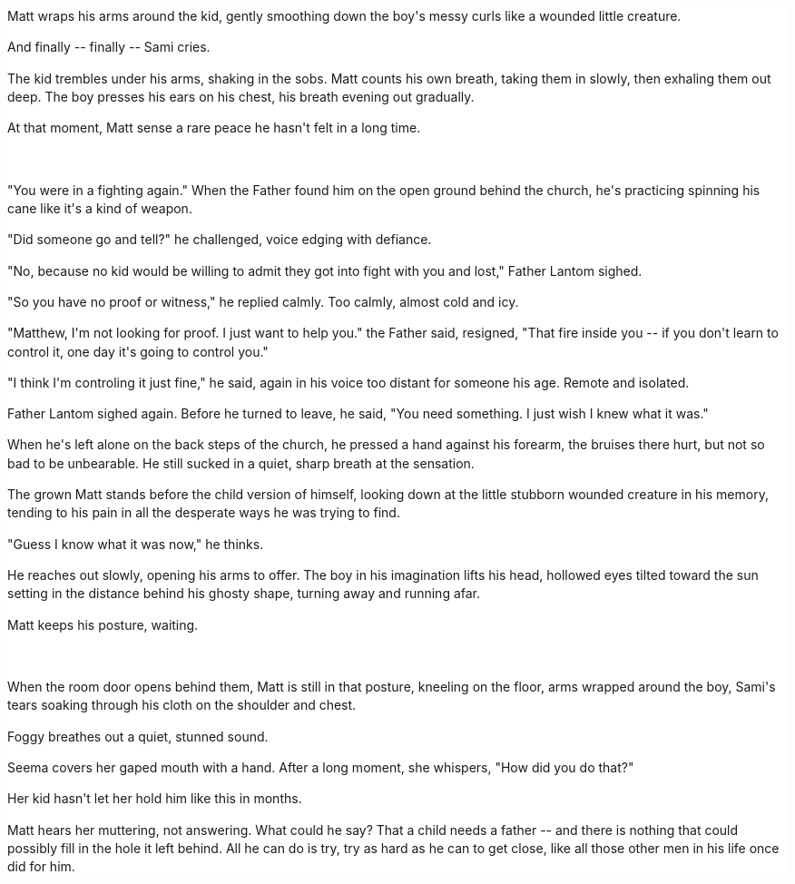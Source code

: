 Matt wraps his arms around the kid, gently smoothing down the boy's messy curls like a wounded little creature.

And finally -- finally -- Sami cries.

The kid trembles under his arms, shaking in the sobs. Matt counts his own breath, taking them in slowly, then exhaling them out deep. The boy presses his ears on his chest, his breath evening out gradually.

At that moment, Matt sense a rare peace he hasn't felt in a long time.

<br>

"You were in a fighting again." When the Father found him on the open ground behind the church, he's practicing spinning his cane like it's a kind of weapon.

"Did someone go and tell?" he challenged, voice edging with defiance.

"No, because no kid would be willing to admit they got into fight with you and lost," Father Lantom sighed.

"So you have no proof or witness," he replied calmly. Too calmly, almost cold and icy.

"Matthew, I'm not looking for proof. I just want to help you." the Father said, resigned, "That fire inside you -- if you don't learn to control it, one day it's going to control you."

"I think I'm controling it just fine," he said, again in his voice too distant for someone his age. Remote and isolated.

Father Lantom sighed again. Before he turned to leave, he said, "You need something. I just wish I knew what it was."

When he's left alone on the back steps of the church, he pressed a hand against his forearm, the bruises there hurt, but not so bad to be unbearable. He still sucked in a quiet, sharp breath at the sensation.

The grown Matt stands before the child version of himself, looking down at the little stubborn wounded creature in his memory, tending to his pain in all the desperate ways he was trying to find.

"Guess I know what it was now," he thinks.

He reaches out slowly, opening his arms to offer. The boy in his imagination lifts his head, hollowed eyes tilted toward the sun setting in the distance behind his ghosty shape, turning away and running afar.

Matt keeps his posture, waiting.

<br>

When the room door opens behind them, Matt is still in that posture, kneeling on the floor, arms wrapped around the boy, Sami's tears soaking through his cloth on the shoulder and chest.

Foggy breathes out a quiet, stunned sound.

Seema covers her gaped mouth with a hand. After a long moment, she whispers, "How did you do that?"

Her kid hasn't let her hold him like this in months.

Matt hears her muttering, not answering. What could he say? That a child needs a father -- and there is nothing that could possibly fill in the hole it left behind. All he can do is try, try as hard as he can to get close, like all those other men in his life once did for him.

